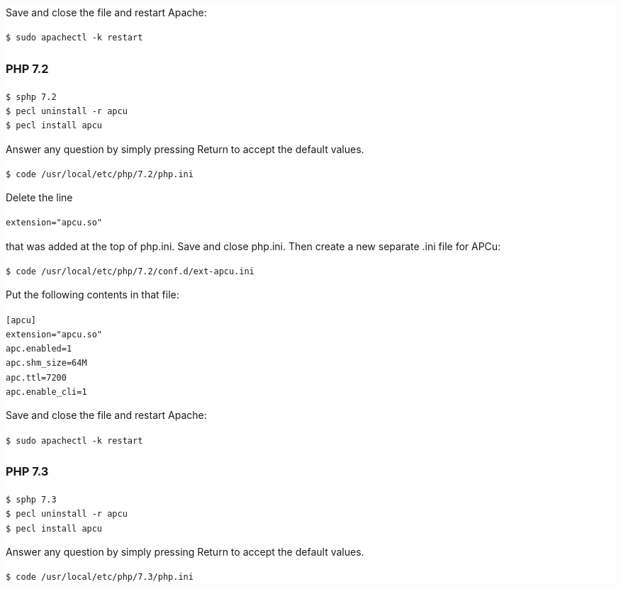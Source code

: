 Save and close the file and restart Apache:

```
$ sudo apachectl -k restart
```

### PHP 7.2

```
$ sphp 7.2
$ pecl uninstall -r apcu
$ pecl install apcu
```

Answer any question by simply pressing Return to accept the default values.

```
$ code /usr/local/etc/php/7.2/php.ini
```

Delete the line

```
extension="apcu.so" 
```

that was added at the top of php.ini. Save and close php.ini. Then create a new separate .ini file for APCu:

```
$ code /usr/local/etc/php/7.2/conf.d/ext-apcu.ini
```

Put the following contents in that file:

```
[apcu]
extension="apcu.so"
apc.enabled=1
apc.shm_size=64M
apc.ttl=7200
apc.enable_cli=1
```

Save and close the file and restart Apache:

```
$ sudo apachectl -k restart
```

### PHP 7.3

```
$ sphp 7.3
$ pecl uninstall -r apcu
$ pecl install apcu
```

Answer any question by simply pressing Return to accept the default values.

```
$ code /usr/local/etc/php/7.3/php.ini
```
